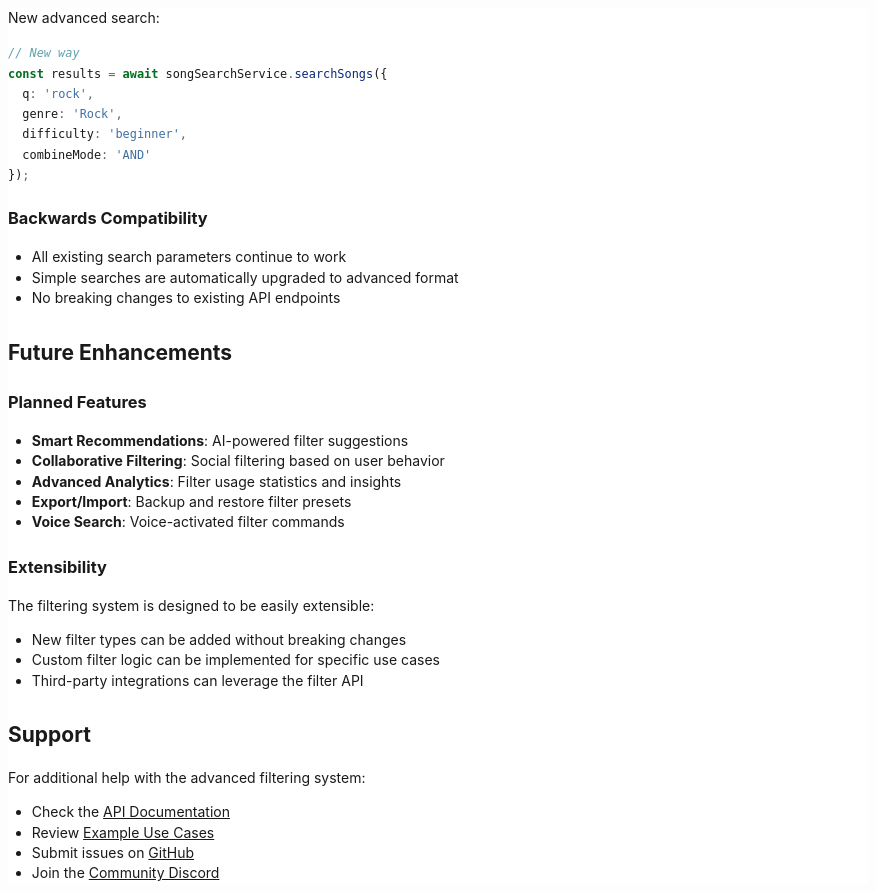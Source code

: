 New advanced search:
```typescript
// New way
const results = await songSearchService.searchSongs({
  q: 'rock',
  genre: 'Rock',
  difficulty: 'beginner',
  combineMode: 'AND'
});
```

### Backwards Compatibility
- All existing search parameters continue to work
- Simple searches are automatically upgraded to advanced format
- No breaking changes to existing API endpoints

## Future Enhancements

### Planned Features
- **Smart Recommendations**: AI-powered filter suggestions
- **Collaborative Filtering**: Social filtering based on user behavior
- **Advanced Analytics**: Filter usage statistics and insights
- **Export/Import**: Backup and restore filter presets
- **Voice Search**: Voice-activated filter commands

### Extensibility
The filtering system is designed to be easily extensible:
- New filter types can be added without breaking changes
- Custom filter logic can be implemented for specific use cases
- Third-party integrations can leverage the filter API

## Support

For additional help with the advanced filtering system:
- Check the [API Documentation](api-reference.md)
- Review [Example Use Cases](filtering-examples.md)
- Submit issues on [GitHub](https://github.com/tonybolanyo/chordme/issues)
- Join the [Community Discord](https://discord.gg/chordme)
